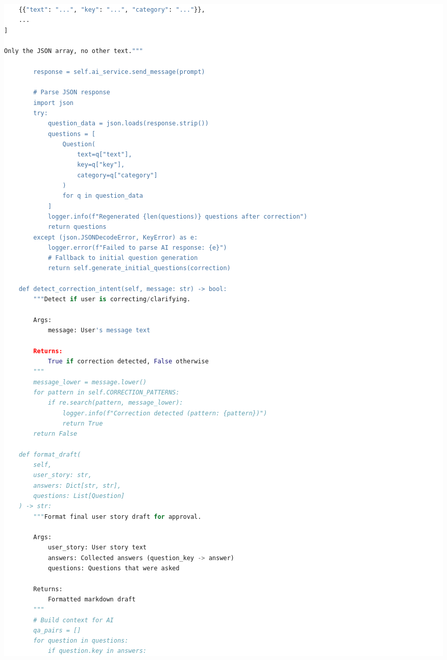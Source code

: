 ```python
    {{"text": "...", "key": "...", "category": "..."}},
    ...
]

Only the JSON array, no other text."""

        response = self.ai_service.send_message(prompt)

        # Parse JSON response
        import json
        try:
            question_data = json.loads(response.strip())
            questions = [
                Question(
                    text=q["text"],
                    key=q["key"],
                    category=q["category"]
                )
                for q in question_data
            ]
            logger.info(f"Regenerated {len(questions)} questions after correction")
            return questions
        except (json.JSONDecodeError, KeyError) as e:
            logger.error(f"Failed to parse AI response: {e}")
            # Fallback to initial question generation
            return self.generate_initial_questions(correction)

    def detect_correction_intent(self, message: str) -> bool:
        """Detect if user is correcting/clarifying.

        Args:
            message: User's message text

        Returns:
            True if correction detected, False otherwise
        """
        message_lower = message.lower()
        for pattern in self.CORRECTION_PATTERNS:
            if re.search(pattern, message_lower):
                logger.info(f"Correction detected (pattern: {pattern})")
                return True
        return False

    def format_draft(
        self,
        user_story: str,
        answers: Dict[str, str],
        questions: List[Question]
    ) -> str:
        """Format final user story draft for approval.

        Args:
            user_story: User story text
            answers: Collected answers (question_key -> answer)
            questions: Questions that were asked

        Returns:
            Formatted markdown draft
        """
        # Build context for AI
        qa_pairs = []
        for question in questions:
            if question.key in answers:
```